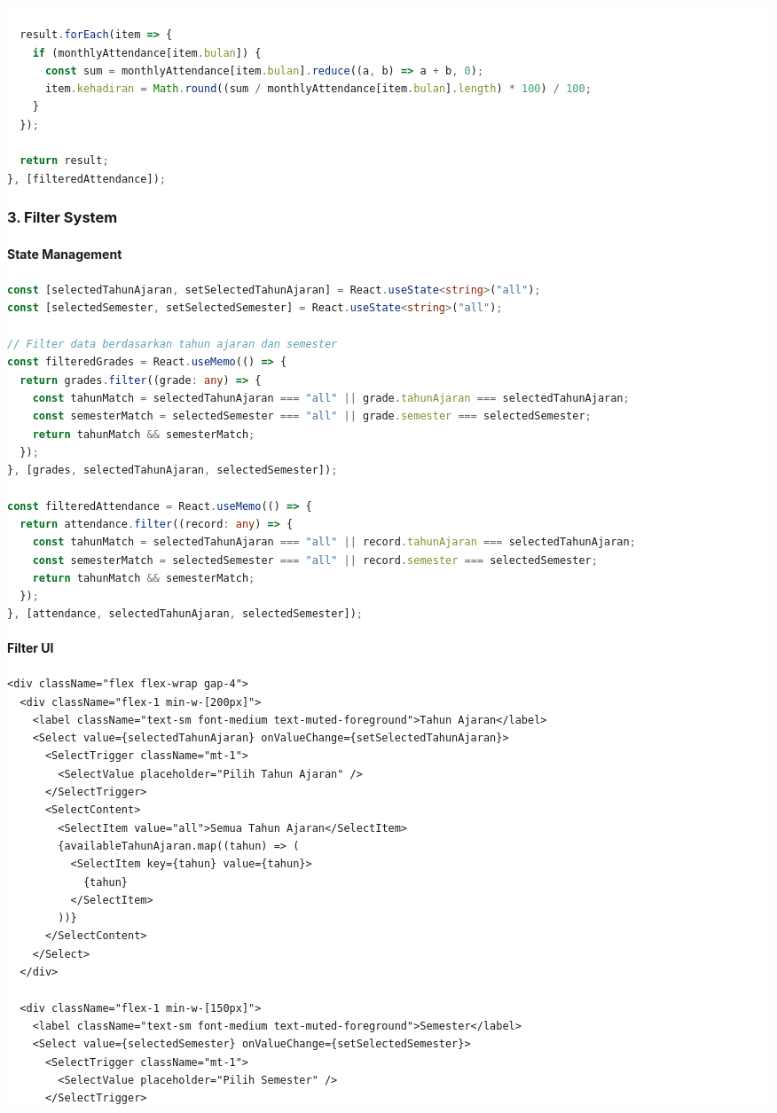 ```typescript

  result.forEach(item => {
    if (monthlyAttendance[item.bulan]) {
      const sum = monthlyAttendance[item.bulan].reduce((a, b) => a + b, 0);
      item.kehadiran = Math.round((sum / monthlyAttendance[item.bulan].length) * 100) / 100;
    }
  });

  return result;
}, [filteredAttendance]);
```

### **3. Filter System**

#### **State Management**
```typescript
const [selectedTahunAjaran, setSelectedTahunAjaran] = React.useState<string>("all");
const [selectedSemester, setSelectedSemester] = React.useState<string>("all");

// Filter data berdasarkan tahun ajaran dan semester
const filteredGrades = React.useMemo(() => {
  return grades.filter((grade: any) => {
    const tahunMatch = selectedTahunAjaran === "all" || grade.tahunAjaran === selectedTahunAjaran;
    const semesterMatch = selectedSemester === "all" || grade.semester === selectedSemester;
    return tahunMatch && semesterMatch;
  });
}, [grades, selectedTahunAjaran, selectedSemester]);

const filteredAttendance = React.useMemo(() => {
  return attendance.filter((record: any) => {
    const tahunMatch = selectedTahunAjaran === "all" || record.tahunAjaran === selectedTahunAjaran;
    const semesterMatch = selectedSemester === "all" || record.semester === selectedSemester;
    return tahunMatch && semesterMatch;
  });
}, [attendance, selectedTahunAjaran, selectedSemester]);
```

#### **Filter UI**
```tsx
<div className="flex flex-wrap gap-4">
  <div className="flex-1 min-w-[200px]">
    <label className="text-sm font-medium text-muted-foreground">Tahun Ajaran</label>
    <Select value={selectedTahunAjaran} onValueChange={setSelectedTahunAjaran}>
      <SelectTrigger className="mt-1">
        <SelectValue placeholder="Pilih Tahun Ajaran" />
      </SelectTrigger>
      <SelectContent>
        <SelectItem value="all">Semua Tahun Ajaran</SelectItem>
        {availableTahunAjaran.map((tahun) => (
          <SelectItem key={tahun} value={tahun}>
            {tahun}
          </SelectItem>
        ))}
      </SelectContent>
    </Select>
  </div>
  
  <div className="flex-1 min-w-[150px]">
    <label className="text-sm font-medium text-muted-foreground">Semester</label>
    <Select value={selectedSemester} onValueChange={setSelectedSemester}>
      <SelectTrigger className="mt-1">
        <SelectValue placeholder="Pilih Semester" />
      </SelectTrigger>
```